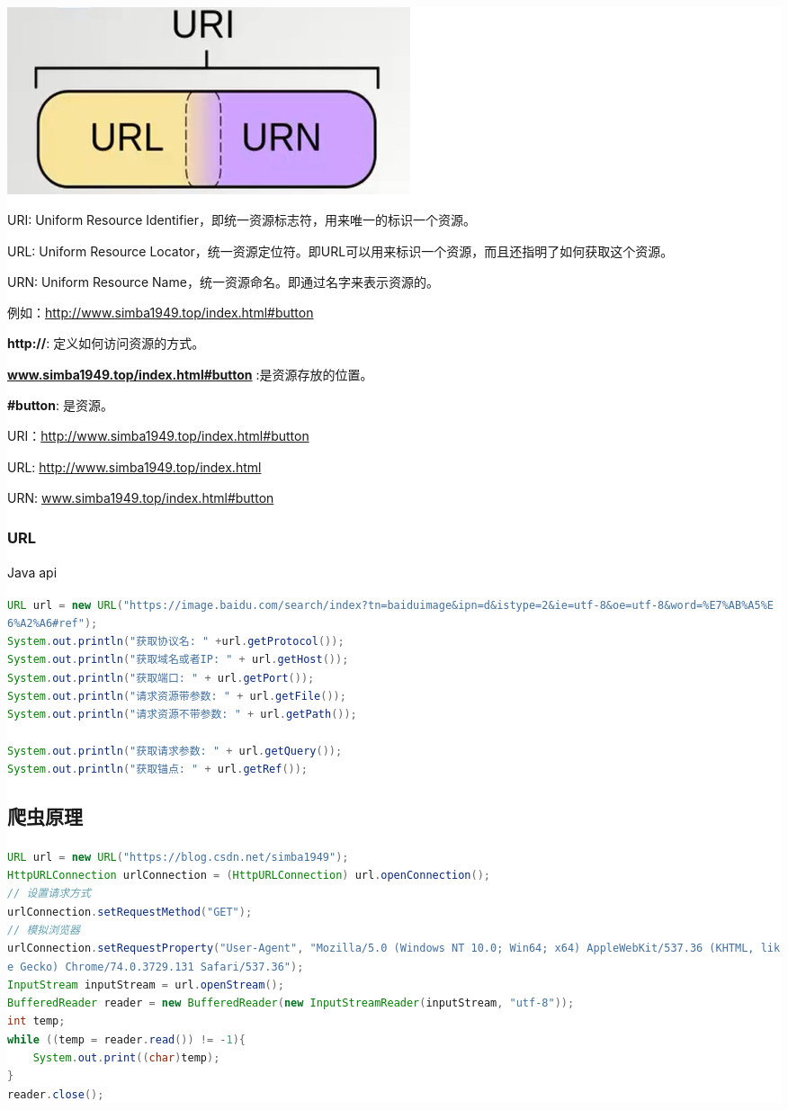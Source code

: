 ![URI&URL&URN](img/URI&URL&URN.png)

URI: Uniform Resource Identifier，即统一资源标志符，用来唯一的标识一个资源。

URL: Uniform Resource Locator，统一资源定位符。即URL可以用来标识一个资源，而且还指明了如何获取这个资源。

URN: Uniform Resource Name，统一资源命名。即通过名字来表示资源的。

例如：http://www.simba1949.top/index.html#button

**http://**: 定义如何访问资源的方式。 

**www.simba1949.top/index.html#button** :是资源存放的位置。 

**#button**: 是资源。 

URI：http://www.simba1949.top/index.html#button

URL: http://www.simba1949.top/index.html

URN: www.simba1949.top/index.html#button

### URL

Java api

```java
URL url = new URL("https://image.baidu.com/search/index?tn=baiduimage&ipn=d&istype=2&ie=utf-8&oe=utf-8&word=%E7%AB%A5%E6%A2%A6#ref");
System.out.println("获取协议名: " +url.getProtocol());
System.out.println("获取域名或者IP: " + url.getHost());
System.out.println("获取端口: " + url.getPort());
System.out.println("请求资源带参数: " + url.getFile());
System.out.println("请求资源不带参数: " + url.getPath());

System.out.println("获取请求参数: " + url.getQuery());
System.out.println("获取锚点: " + url.getRef());
```

## 爬虫原理

```java
URL url = new URL("https://blog.csdn.net/simba1949");
HttpURLConnection urlConnection = (HttpURLConnection) url.openConnection();
// 设置请求方式
urlConnection.setRequestMethod("GET");
// 模拟浏览器
urlConnection.setRequestProperty("User-Agent", "Mozilla/5.0 (Windows NT 10.0; Win64; x64) AppleWebKit/537.36 (KHTML, like Gecko) Chrome/74.0.3729.131 Safari/537.36");
InputStream inputStream = url.openStream();
BufferedReader reader = new BufferedReader(new InputStreamReader(inputStream, "utf-8"));
int temp;
while ((temp = reader.read()) != -1){
    System.out.print((char)temp);
}
reader.close();
```
